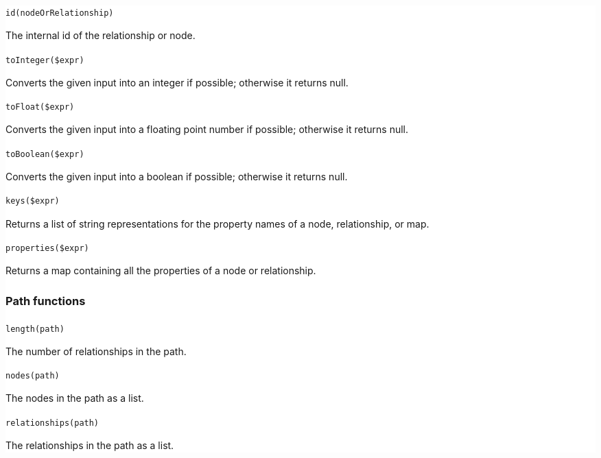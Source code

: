 

```cypher
id(nodeOrRelationship)
```
The internal id of the relationship or node.



```cypher
toInteger($expr)
```
Converts the given input into an integer if possible; otherwise it returns null.



```cypher
toFloat($expr)
```
Converts the given input into a floating point number if possible; otherwise it returns null.



```cypher
toBoolean($expr)
```
Converts the given input into a boolean if possible; otherwise it returns null.



```cypher
keys($expr)
```
Returns a list of string representations for the property names of a node, relationship, or map.



```cypher
properties($expr)
```
Returns a map containing all the properties of a node or relationship.



### Path functions

```cypher
length(path)
```
The number of relationships in the path.



```cypher
nodes(path)
```
The nodes in the path as a list.



```cypher
relationships(path)
```
The relationships in the path as a list.


